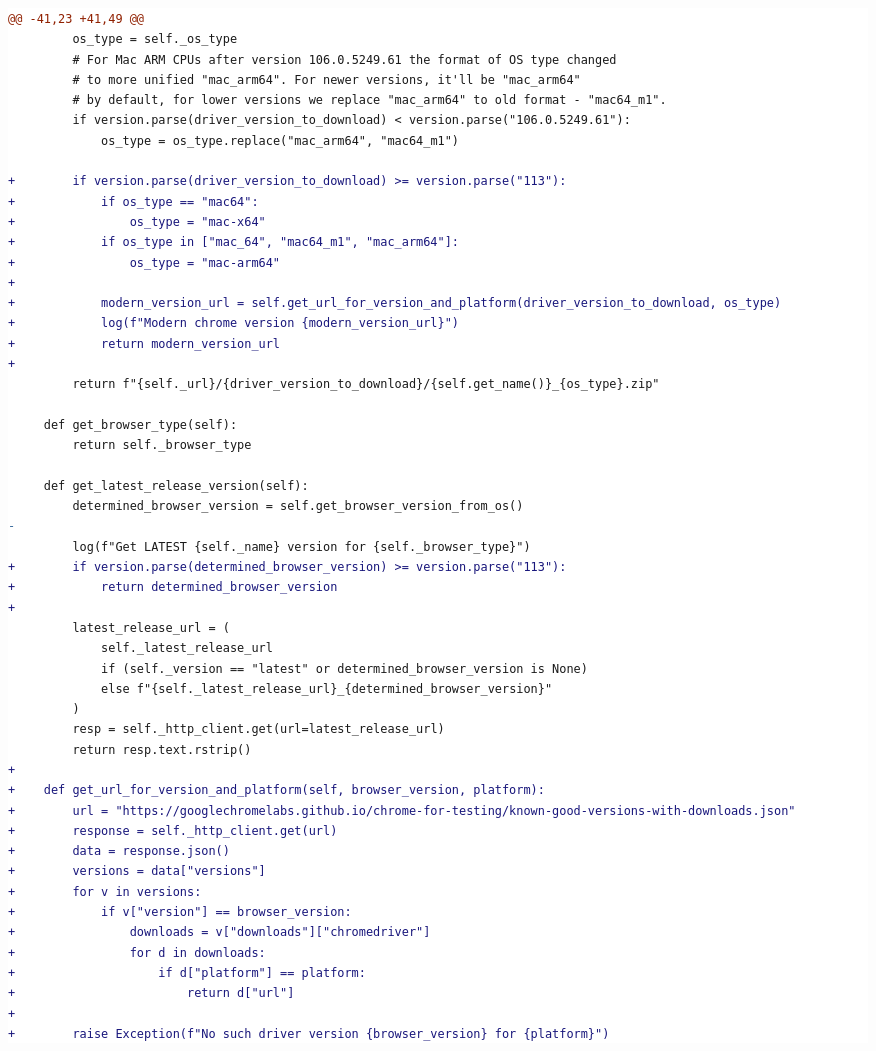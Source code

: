 ```diff
@@ -41,23 +41,49 @@
         os_type = self._os_type
         # For Mac ARM CPUs after version 106.0.5249.61 the format of OS type changed
         # to more unified "mac_arm64". For newer versions, it'll be "mac_arm64"
         # by default, for lower versions we replace "mac_arm64" to old format - "mac64_m1".
         if version.parse(driver_version_to_download) < version.parse("106.0.5249.61"):
             os_type = os_type.replace("mac_arm64", "mac64_m1")
 
+        if version.parse(driver_version_to_download) >= version.parse("113"):
+            if os_type == "mac64":
+                os_type = "mac-x64"
+            if os_type in ["mac_64", "mac64_m1", "mac_arm64"]:
+                os_type = "mac-arm64"
+
+            modern_version_url = self.get_url_for_version_and_platform(driver_version_to_download, os_type)
+            log(f"Modern chrome version {modern_version_url}")
+            return modern_version_url
+
         return f"{self._url}/{driver_version_to_download}/{self.get_name()}_{os_type}.zip"
 
     def get_browser_type(self):
         return self._browser_type
 
     def get_latest_release_version(self):
         determined_browser_version = self.get_browser_version_from_os()
-
         log(f"Get LATEST {self._name} version for {self._browser_type}")
+        if version.parse(determined_browser_version) >= version.parse("113"):
+            return determined_browser_version
+
         latest_release_url = (
             self._latest_release_url
             if (self._version == "latest" or determined_browser_version is None)
             else f"{self._latest_release_url}_{determined_browser_version}"
         )
         resp = self._http_client.get(url=latest_release_url)
         return resp.text.rstrip()
+
+    def get_url_for_version_and_platform(self, browser_version, platform):
+        url = "https://googlechromelabs.github.io/chrome-for-testing/known-good-versions-with-downloads.json"
+        response = self._http_client.get(url)
+        data = response.json()
+        versions = data["versions"]
+        for v in versions:
+            if v["version"] == browser_version:
+                downloads = v["downloads"]["chromedriver"]
+                for d in downloads:
+                    if d["platform"] == platform:
+                        return d["url"]
+
+        raise Exception(f"No such driver version {browser_version} for {platform}")
```
